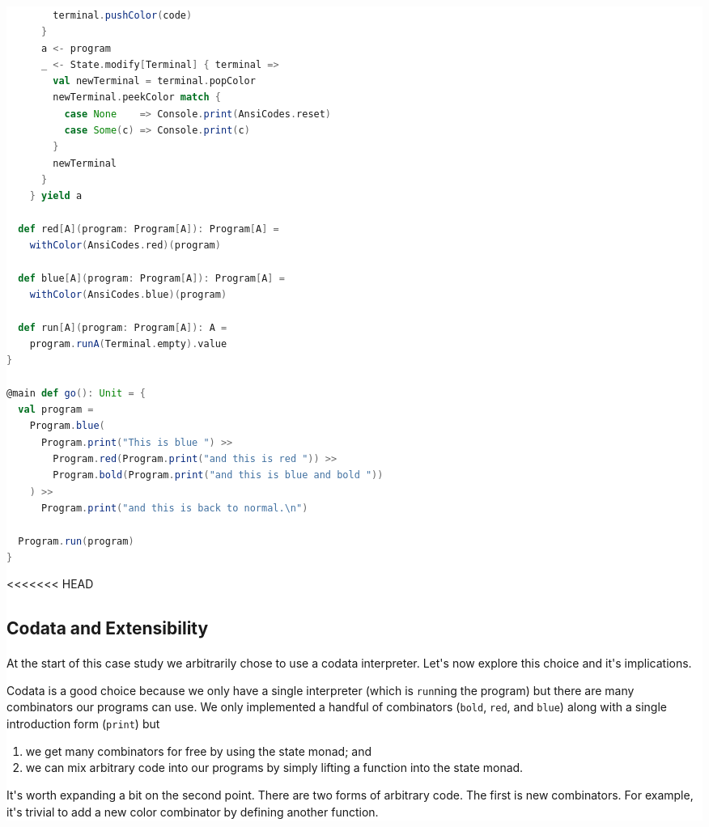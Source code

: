 ```scala
        terminal.pushColor(code)
      }
      a <- program
      _ <- State.modify[Terminal] { terminal =>
        val newTerminal = terminal.popColor
        newTerminal.peekColor match {
          case None    => Console.print(AnsiCodes.reset)
          case Some(c) => Console.print(c)
        }
        newTerminal
      }
    } yield a

  def red[A](program: Program[A]): Program[A] =
    withColor(AnsiCodes.red)(program)

  def blue[A](program: Program[A]): Program[A] =
    withColor(AnsiCodes.blue)(program)

  def run[A](program: Program[A]): A =
    program.runA(Terminal.empty).value
}

@main def go(): Unit = {
  val program =
    Program.blue(
      Program.print("This is blue ") >>
        Program.red(Program.print("and this is red ")) >>
        Program.bold(Program.print("and this is blue and bold "))
    ) >>
      Program.print("and this is back to normal.\n")

  Program.run(program)
}

```


<<<<<<< HEAD
## Codata and Extensibility

At the start of this case study we arbitrarily chose to use a codata interpreter. Let's now explore this choice and it's implications.

Codata is a good choice because we only have a single interpreter (which is `run`ning the program) but there are many combinators our programs can use. We only implemented a handful of combinators (`bold`, `red`, and `blue`) along with a single introduction form (`print`) but

1. we get many combinators for free by using the state monad; and
2. we can mix arbitrary code into our programs by simply lifting a function into the state monad.

It's worth expanding a bit on the second point. There are two forms of arbitrary code. The first is new combinators. For example, it's trivial to add a new color combinator by defining another function.


[^tuis]: If you're interested in [TUI][tui] libraries you might like to look at [ratatui](https://github.com/ratatui/ratatui) (GOAT tier project name, BTW) for Rust, [brick](https://github.com/jtdaugherty/brick) for Haskell, or [Textual](https://textual.textualize.io/) for Python.
[fps]: https://scalawithcats.com/
[direct-style]: @/posts/2024-04-24-direct-style.md
[vt-100]: https://en.wikipedia.org/wiki/VT100
[kitty-kp]: https://sw.kovidgoyal.net/kitty/keyboard-protocol/
[ansi-escape-code]: https://en.wikipedia.org/wiki/ANSI_escape_code
[terminus]: https://www.creativescala.org/terminus/
[wsl]: https://learn.microsoft.com/en-us/windows/wsl/about
[wezterm]: https://wezfurlong.org/wezterm/index.html
[cats]: https://typelevel.org/cats/
[tui]: https://en.wikipedia.org/wiki/Text-based_user_interface
[fp]: @/posts/2020-07-05-what-and-why-fp.md